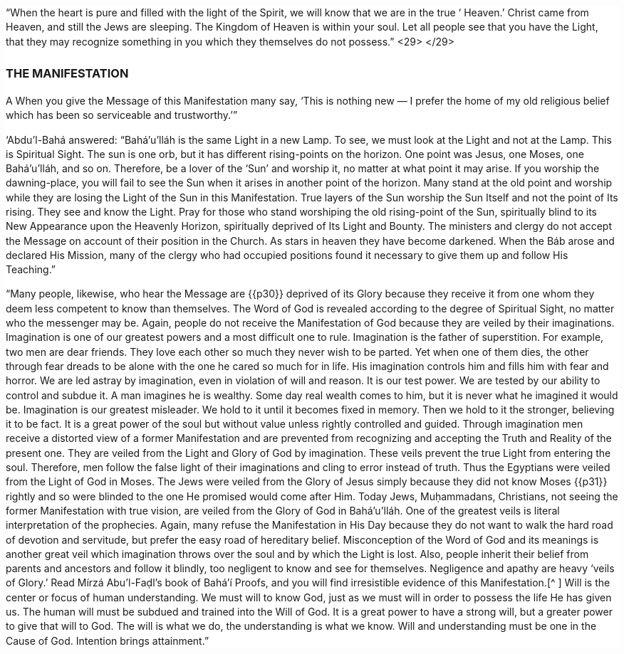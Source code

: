 “When the heart is pure and filled with the light of the Spirit, we will know that we are in the true ‘ Heaven.’ Christ came from Heaven, and still the Jews are sleeping. The Kingdom of Heaven is within your soul. Let all people see that you have the Light, that they may recognize something in you which they themselves do not possess.” <29> </29>  

###  THE MANIFESTATION 

A When you give the Message of this Manifestation many say, ‘This is nothing new — I prefer the home of my old religious belief which has been so serviceable and trustworthy.’”   

‘Abdu’l-Bahá answered: “Bahá’u’lláh is the same Light in a new Lamp. To see, we must look at the Light and not at the Lamp. This is Spiritual Sight. The sun is one orb, but it has different rising-points on the horizon. One point was Jesus, one Moses, one Bahá’u’lláh, and so on. Therefore, be a lover of the ‘Sun’ and worship it, no matter at what point it may arise. If you worship the dawning-place, you will fail to see the Sun when it arises in another point of the horizon. Many stand at the old point and worship while they are losing the Light of the Sun in this Manifestation. True layers of the Sun worship the Sun Itself and not the point of Its rising. They see and know the Light. Pray for those who stand worshiping the old rising-point of the Sun, spiritually blind to its New Appearance upon the Heavenly Horizon, spiritually deprived of Its Light and Bounty. The ministers and clergy do not accept the Message on account of their position in the Church. As stars in heaven they have become darkened. When the Báb arose and declared His Mission, many of the clergy who had occupied positions found it necessary to give them up and follow His Teaching.”   

“Many people, likewise, who hear the Message are {{p30}} deprived of its Glory because they receive it from one whom they deem less competent to know than themselves. The Word of God is revealed according to the degree of Spiritual Sight, no matter who the messenger may be. Again, people do not receive the Manifestation of God because they are veiled by their imaginations. Imagination is one of our greatest powers and a most difficult one to rule. Imagination is the father of superstition. For example, two men are dear friends. They love each other so much they never wish to be parted. Yet when one of them dies, the other through fear dreads to be alone with the one he cared so much for in life. His imagination controls him and fills him with fear and horror. We are led astray by imagination, even in violation of will and reason. It is our test power. We are tested by our ability to control and subdue it. A man imagines he is wealthy. Some day real wealth comes to him, but it is never what he imagined it would be. Imagination is our greatest misleader. We hold to it until it becomes fixed in memory. Then we hold to it the stronger, believing it to be fact. It is a great power of the soul but without value unless rightly controlled and guided. Through imagination men receive a distorted view of a former Manifestation and are prevented from recognizing and accepting the Truth and Reality of the present one. They are veiled from the Light and Glory of God by imagination. These veils prevent the true Light from entering the soul. Therefore, men follow the false light of their imaginations and cling to error instead of truth. Thus the Egyptians were veiled from the Light of God in Moses. The Jews were veiled from the Glory of Jesus simply because they did not know Moses {{p31}} rightly and so were blinded to the one He promised would come after Him. Today Jews, Muḥammadans, Christians, not seeing the former Manifestation with true vision, are veiled from the Glory of God in Bahá’u’lláh. One of the greatest veils is literal interpretation of the prophecies. Again, many refuse the Manifestation in His Day because they do not want to walk the hard road of devotion and servitude, but prefer the easy road of hereditary belief. Misconception of the Word of God and its meanings is another great veil which imagination throws over the soul and by which the Light is lost. Also, people inherit their belief from parents and ancestors and follow it blindly, too negligent to know and see for themselves. Negligence and apathy are heavy ‘veils of Glory.’ Read Mírzá Abu’l-Faḍl’s book of Bahá’í Proofs, and you will find irresistible evidence of this Manifestation.[^ ] Will is the center or focus of human understanding. We must will to know God, just as we must will in order to possess the life He has given us. The human will must be subdued and trained into the Will of God. It is a great power to have a strong will, but a greater power to give that will to God. The will is what we do, the understanding is what we know. Will and understanding must be one in the Cause of God. Intention brings attainment.”   
